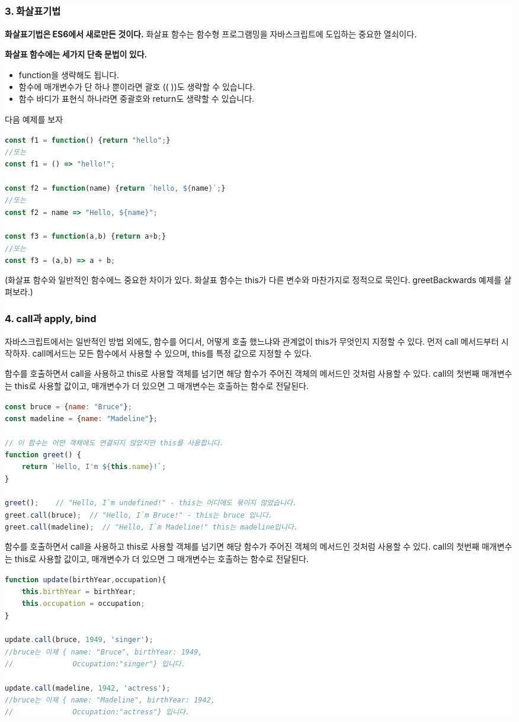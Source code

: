 ### 3. 화살표기법

**화살표기법은 ES6에서 새로만든 것이다.** 화살표 함수는 함수형 프로그램밍을 자바스크립트에 도입하는 중요한 열쇠이다.

**화살표 함수에는 세가지 단축 문법이 있다.**

- function을 생략해도 됩니다.
- 함수에 매개변수가 단 하나 뿐이라면 괄호 (( ))도 생략할 수 있습니다.
- 함수 바디가 표현식 하나라면 중괄호와 return도 생략할 수 있습니다.

다음 예제를 보자
```js
const f1 = function() {return "hello";}
//또는
const f1 = () => "hello!";

const f2 = function(name) {return `hello, ${name}`;}
//또는
const f2 = name => "Hello, ${name}";

const f3 = function(a,b) {return a+b;}
//또는
const f3 = (a,b) => a + b;
```

(화살표 함수와 일반적인 함수에느 중요한 차이가 있다. 화살표 함수는 this가 다른 변수와 마찬가지로 정적으로 묵인다. greetBackwards 예제를 살펴보라.)

### 4. call과 apply, bind

자바스크립트에서는 일반적인 방법 외에도, 함수를 어디서, 어떻게 호출 했느냐와 관계없이 this가 무엇인지 지정할 수 있다. 먼저 call 메서드부터 시작하자.
call메서드는 모든 함수에서 사용할 수 있으며, this를 특정 값으로 지정할 수 있다.


함수를 호출하면서 call을 사용하고 this로 사용할 객체를 넘기면 해당 함수가 주어진 객체의 메서드인 것처럼 사용할 수 있다. call의 첫번째 매개변수는 this로 사용할 값이고, 매개변수가 더 있으면 그 매개변수는 호출하는 함수로 전달된다.

```js
const bruce = {name: "Bruce"};
const madeline = {name: "Madeline"};

// 이 함수는 어떤 객체에도 연결되지 않았지만 this를 사용합니다.
function greet() {
    return `Hello, I'm ${this.name}!`;    
}

greet();    // "Hello, I`m undefined!" - this는 어디에도 묶이지 않았습니다.
greet.call(bruce);  // "Hello, I`m Bruce!" - this는 bruce 입니다.
greet.call(madeline);  // "Hello, I`m Madeline!" this는 madeline입니다.
```

함수를 호출하면서 call을 사용하고 this로 사용할 객체를 넘기면 해당 함수가 주어진 객체의 메서드인 것처럼 사용할 수 있다. call의 첫번째 매개변수는 this로 사용할 값이고, 매개변수가 더 있으면 그 매개변수는 호출하는 함수로 전달된다.

```js
function update(birthYear,occupation){
    this.birthYear = birthYear;
    this.occupation = occupation;
}

update.call(bruce, 1949, 'singer');
//bruce는 이제 { name: "Bruce", birthYear: 1949, 
//              Occupation:"singer"} 입니다.

update.call(madeline, 1942, 'actress');
//bruce는 이제 { name: "Madeline", birthYear: 1942, 
//              Occupation:"actress"} 입니다.
```
